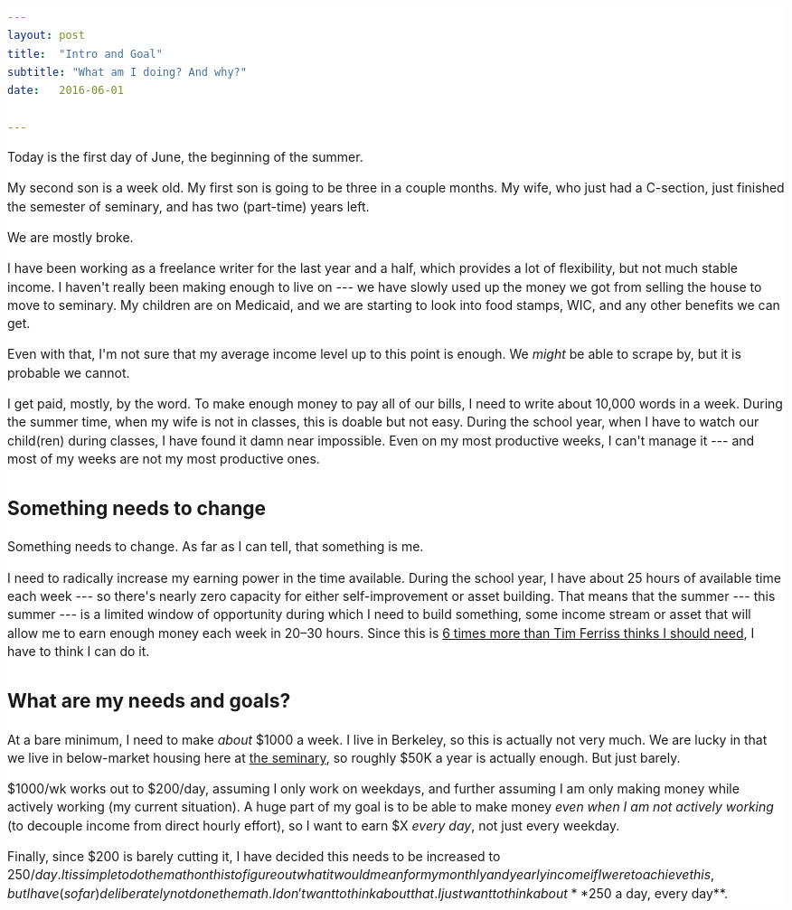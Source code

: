 ```yaml
---
layout: post
title:  "Intro and Goal"
subtitle: "What am I doing? And why?"
date:   2016-06-01

---
```


Today is the first day of June, the beginning of the summer.

My second son is a week old. My first son is going to be three in a couple months. My wife, who just had a C-section, just finished the semester of seminary, and has two (part-time) years left.

We are mostly broke.

I have been working as a freelance writer for the last year and a half, which provides a lot of flexibility, but not much stable income. I haven't really been making enough to live on --- we have slowly used up the money we got from selling the house to move to seminary. My children are on Medicaid, and we are starting to look into food stamps, WIC, and any other benefits we can get.

Even with that, I'm not sure that my average income level up to this point is enough. We _might_ be able to scrape by, but it is probable we cannot.

I get paid, mostly, by the word. To make enough money to pay all of our bills, I need to write about 10,000 words in a week. During the summer time, when my wife is not in classes, this is doable but not easy. During the school year, when I have to watch our child(ren) during classes, I have found it damn near impossible. Even on my most productive weeks, I can't manage it --- and most of my weeks are not my most productive ones.

## Something needs to change

Something needs to change. As far as I can tell, that something is me.

I need to radically increase my earning power in the time available. During the school year, I have about 25 hours of available time each week --- so there's nearly zero capacity for either self-improvement or asset building. That means that the summer --- this summer --- is a limited window of opportunity during which I need to build something, some income stream or asset that will allow me to earn enough money each week in 20&ndash;30 hours. Since this is [6 times more than Tim Ferriss thinks I should need](http://amzn.to/25sG9O3), I have to think I can do it.

## What are my needs and goals?

At a bare minimum, I need to make _about_ $1000 a week. I live in Berkeley, so this is actually not very much. We are lucky in that we live in below-market housing here at [the seminary](http://cdsp.edu/), so roughly $50K a year is actually enough. But just barely.

$1000/wk works out to $200/day, assuming I only work on weekdays, and further assuming I am only making money while actively working (my current situation). A huge part of my goal is to be able to make money _even when I am not actively working_ (to decouple income from direct hourly effort), so I want to earn $X _every day_, not just every weekday.

Finally, since $200 is barely cutting it, I have decided this needs to be increased to $250/day. It is simple to do the math on this to figure out what it would mean for my monthly and yearly income if I were to achieve this, but I have (so far) deliberately not done the math. I don't want to think about that. I just want to think about **$250 a day, every day**.
